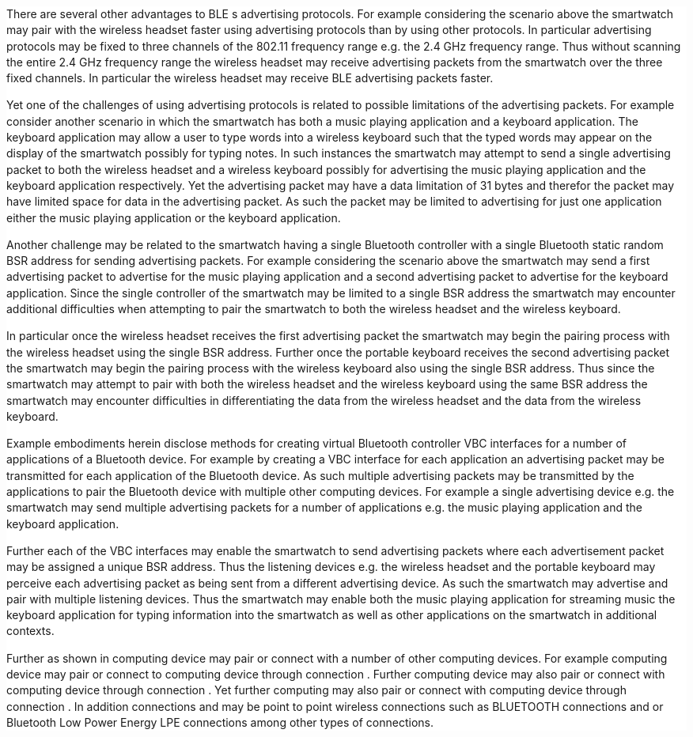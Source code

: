 There are several other advantages to BLE s advertising protocols. For example considering the scenario above the smartwatch may pair with the wireless headset faster using advertising protocols than by using other protocols. In particular advertising protocols may be fixed to three channels of the 802.11 frequency range e.g. the 2.4 GHz frequency range. Thus without scanning the entire 2.4 GHz frequency range the wireless headset may receive advertising packets from the smartwatch over the three fixed channels. In particular the wireless headset may receive BLE advertising packets faster.

Yet one of the challenges of using advertising protocols is related to possible limitations of the advertising packets. For example consider another scenario in which the smartwatch has both a music playing application and a keyboard application. The keyboard application may allow a user to type words into a wireless keyboard such that the typed words may appear on the display of the smartwatch possibly for typing notes. In such instances the smartwatch may attempt to send a single advertising packet to both the wireless headset and a wireless keyboard possibly for advertising the music playing application and the keyboard application respectively. Yet the advertising packet may have a data limitation of 31 bytes and therefor the packet may have limited space for data in the advertising packet. As such the packet may be limited to advertising for just one application either the music playing application or the keyboard application.

Another challenge may be related to the smartwatch having a single Bluetooth controller with a single Bluetooth static random BSR address for sending advertising packets. For example considering the scenario above the smartwatch may send a first advertising packet to advertise for the music playing application and a second advertising packet to advertise for the keyboard application. Since the single controller of the smartwatch may be limited to a single BSR address the smartwatch may encounter additional difficulties when attempting to pair the smartwatch to both the wireless headset and the wireless keyboard.

In particular once the wireless headset receives the first advertising packet the smartwatch may begin the pairing process with the wireless headset using the single BSR address. Further once the portable keyboard receives the second advertising packet the smartwatch may begin the pairing process with the wireless keyboard also using the single BSR address. Thus since the smartwatch may attempt to pair with both the wireless headset and the wireless keyboard using the same BSR address the smartwatch may encounter difficulties in differentiating the data from the wireless headset and the data from the wireless keyboard.

Example embodiments herein disclose methods for creating virtual Bluetooth controller VBC interfaces for a number of applications of a Bluetooth device. For example by creating a VBC interface for each application an advertising packet may be transmitted for each application of the Bluetooth device. As such multiple advertising packets may be transmitted by the applications to pair the Bluetooth device with multiple other computing devices. For example a single advertising device e.g. the smartwatch may send multiple advertising packets for a number of applications e.g. the music playing application and the keyboard application.

Further each of the VBC interfaces may enable the smartwatch to send advertising packets where each advertisement packet may be assigned a unique BSR address. Thus the listening devices e.g. the wireless headset and the portable keyboard may perceive each advertising packet as being sent from a different advertising device. As such the smartwatch may advertise and pair with multiple listening devices. Thus the smartwatch may enable both the music playing application for streaming music the keyboard application for typing information into the smartwatch as well as other applications on the smartwatch in additional contexts.

Further as shown in computing device may pair or connect with a number of other computing devices. For example computing device may pair or connect to computing device through connection . Further computing device may also pair or connect with computing device through connection . Yet further computing may also pair or connect with computing device through connection . In addition connections and may be point to point wireless connections such as BLUETOOTH connections and or Bluetooth Low Power Energy LPE connections among other types of connections.
